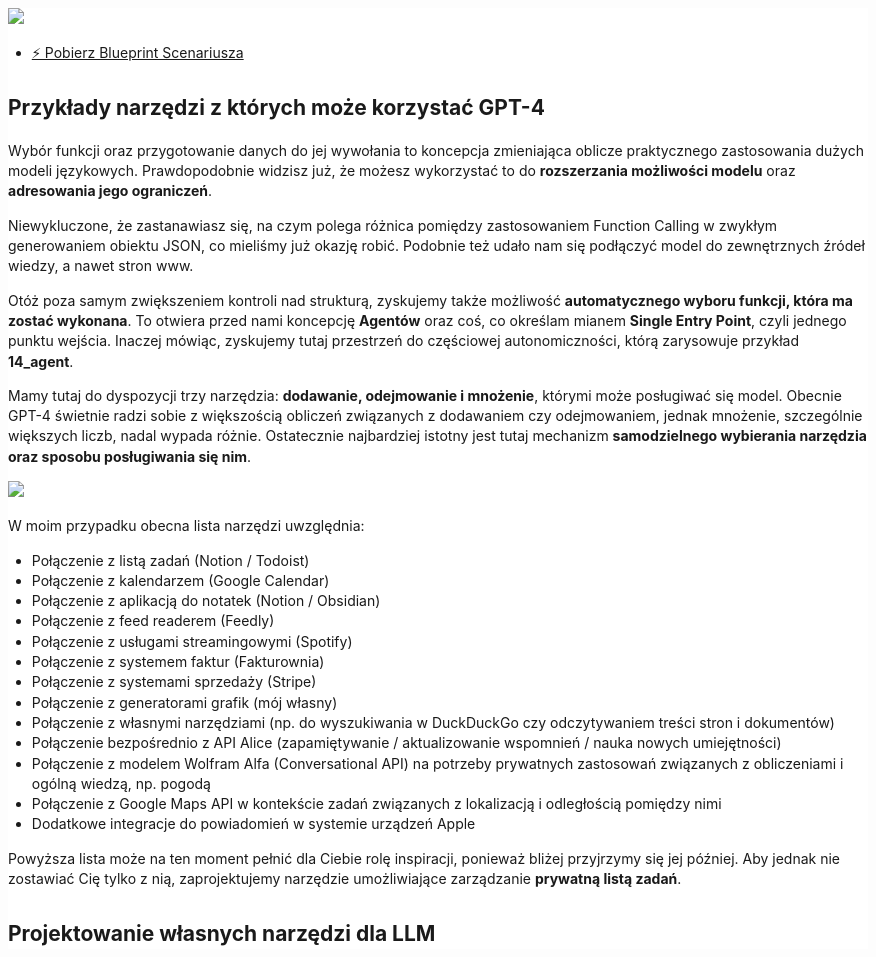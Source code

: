 ![](https://cloud.overment.com/make-76c1049e-e.png)

- [⚡ Pobierz Blueprint Scenariusza](https://cloud.overment.com/aidevs_structured-1695368295.json)

## Przykłady narzędzi z których może korzystać GPT-4

Wybór funkcji oraz przygotowanie danych do jej wywołania to koncepcja zmieniająca oblicze praktycznego zastosowania dużych modeli językowych. Prawdopodobnie widzisz już, że możesz wykorzystać to do **rozszerzania możliwości modelu** oraz **adresowania jego ograniczeń**.

Niewykluczone, że zastanawiasz się, na czym polega różnica pomiędzy zastosowaniem Function Calling w zwykłym generowaniem obiektu JSON, co mieliśmy już okazję robić. Podobnie też udało nam się podłączyć model do zewnętrznych źródeł wiedzy, a nawet stron www.

Otóż poza samym zwiększeniem kontroli nad strukturą, zyskujemy także możliwość **automatycznego wyboru funkcji, która ma zostać wykonana**. To otwiera przed nami koncepcję **Agentów** oraz coś, co określam mianem **Single Entry Point**, czyli jednego punktu wejścia. Inaczej mówiąc, zyskujemy tutaj przestrzeń do częściowej autonomiczności, którą zarysowuje przykład **14_agent**.

Mamy tutaj do dyspozycji trzy narzędzia: **dodawanie, odejmowanie i mnożenie**, którymi może posługiwać się model. Obecnie GPT-4 świetnie radzi sobie z większością obliczeń związanych z dodawaniem czy odejmowaniem, jednak mnożenie, szczególnie większych liczb, nadal wypada różnie. Ostatecznie najbardziej istotny jest tutaj mechanizm **samodzielnego wybierania narzędzia oraz sposobu posługiwania się nim**.

![](https://cloud.overment.com/math-d9d5196c-6.png)

W moim przypadku obecna lista narzędzi uwzględnia: 

- Połączenie z listą zadań (Notion / Todoist)
- Połączenie z kalendarzem (Google Calendar)
- Połączenie z aplikacją do notatek (Notion / Obsidian)
- Połączenie z feed readerem (Feedly)
- Połączenie z usługami streamingowymi (Spotify)
- Połączenie z systemem faktur (Fakturownia)
- Połączenie z systemami sprzedaży (Stripe)
- Połączenie z generatorami grafik (mój własny)
- Połączenie z własnymi narzędziami (np. do wyszukiwania w DuckDuckGo czy odczytywaniem treści stron i dokumentów)
- Połączenie bezpośrednio z API Alice (zapamiętywanie / aktualizowanie wspomnień / nauka nowych umiejętności)
- Połączenie z modelem Wolfram Alfa (Conversational API) na potrzeby prywatnych zastosowań związanych z obliczeniami i ogólną wiedzą, np. pogodą
- Połączenie z Google Maps API w kontekście zadań związanych z lokalizacją i odległością pomiędzy nimi
- Dodatkowe integracje do powiadomień w systemie urządzeń Apple

Powyższa lista może na ten moment pełnić dla Ciebie rolę inspiracji, ponieważ bliżej przyjrzymy się jej później. Aby jednak nie zostawiać Cię tylko z nią, zaprojektujemy narzędzie umożliwiające zarządzanie **prywatną listą zadań**. 

## Projektowanie własnych narzędzi dla LLM
